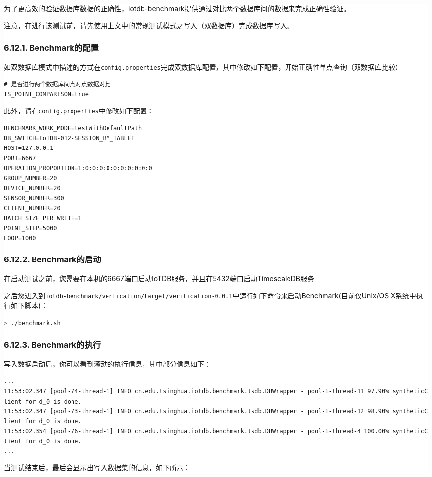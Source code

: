 为了更高效的验证数据库数据的正确性，iotdb-benchmark提供通过对比两个数据库间的数据来完成正确性验证。

注意，在进行该测试前，请先使用上文中的常规测试模式之写入（双数据库）完成数据库写入。

### 6.12.1. Benchmark的配置

如双数据库模式中描述的方式在`config.properties`完成双数据库配置，其中修改如下配置，开始正确性单点查询（双数据库比较）

```
# 是否进行两个数据库间点对点数据对比
IS_POINT_COMPARISON=true
```

此外，请在`config.properties`中修改如下配置：

```
BENCHMARK_WORK_MODE=testWithDefaultPath
DB_SWITCH=IoTDB-012-SESSION_BY_TABLET
HOST=127.0.0.1
PORT=6667
OPERATION_PROPORTION=1:0:0:0:0:0:0:0:0:0:0
GROUP_NUMBER=20
DEVICE_NUMBER=20
SENSOR_NUMBER=300
CLIENT_NUMBER=20
BATCH_SIZE_PER_WRITE=1
POINT_STEP=5000
LOOP=1000
```

### 6.12.2. Benchmark的启动

在启动测试之前，您需要在本机的6667端口启动IoTDB服务，并且在5432端口启动TimescaleDB服务

之后您进入到`iotdb-benchmark/verfication/target/verification-0.0.1`中运行如下命令来启动Benchmark(目前仅Unix/OS X系统中执行如下脚本)：

```sh
> ./benchmark.sh
```

### 6.12.3. Benchmark的执行

写入数据启动后，你可以看到滚动的执行信息，其中部分信息如下：

```
...
11:53:02.347 [pool-74-thread-1] INFO cn.edu.tsinghua.iotdb.benchmark.tsdb.DBWrapper - pool-1-thread-11 97.90% syntheticClient for d_0 is done.
11:53:02.347 [pool-73-thread-1] INFO cn.edu.tsinghua.iotdb.benchmark.tsdb.DBWrapper - pool-1-thread-12 98.90% syntheticClient for d_0 is done.
11:53:02.354 [pool-76-thread-1] INFO cn.edu.tsinghua.iotdb.benchmark.tsdb.DBWrapper - pool-1-thread-4 100.00% syntheticClient for d_0 is done.
...
```

当测试结束后，最后会显示出写入数据集的信息，如下所示：
